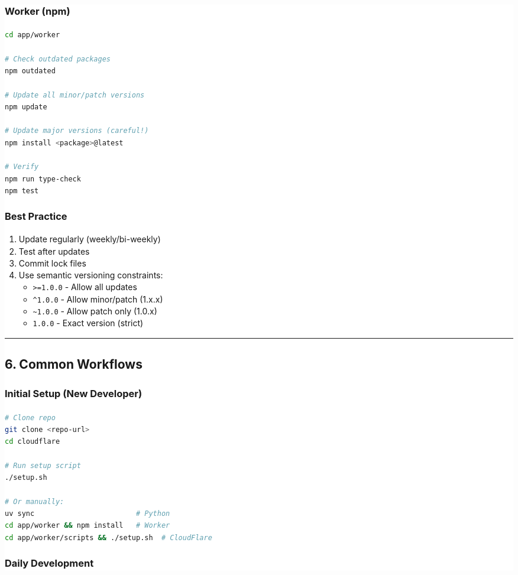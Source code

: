 ### Worker (npm)

```bash
cd app/worker

# Check outdated packages
npm outdated

# Update all minor/patch versions
npm update

# Update major versions (careful!)
npm install <package>@latest

# Verify
npm run type-check
npm test
```

### Best Practice

1. Update regularly (weekly/bi-weekly)
2. Test after updates
3. Commit lock files
4. Use semantic versioning constraints:
   - `>=1.0.0` - Allow all updates
   - `^1.0.0` - Allow minor/patch (1.x.x)
   - `~1.0.0` - Allow patch only (1.0.x)
   - `1.0.0` - Exact version (strict)

---

## 6. Common Workflows

### Initial Setup (New Developer)

```bash
# Clone repo
git clone <repo-url>
cd cloudflare

# Run setup script
./setup.sh

# Or manually:
uv sync                        # Python
cd app/worker && npm install   # Worker
cd app/worker/scripts && ./setup.sh  # CloudFlare
```

### Daily Development

